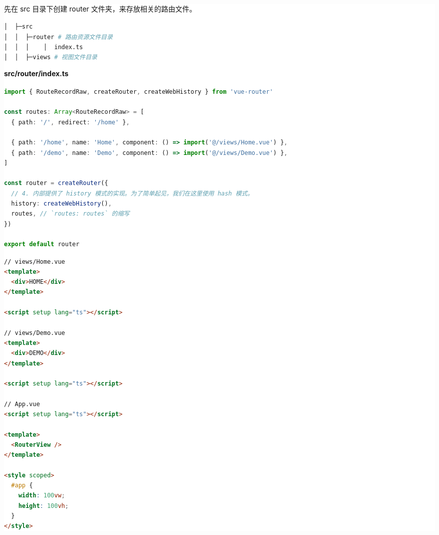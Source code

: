 先在 src 目录下创建 router 文件夹，来存放相关的路由文件。

```bash
│  ├─src
│  │  ├─router # 路由资源文件目录
│  │  │    │  index.ts
│  │  ├─views # 视图文件目录
```

**src/router/index.ts**

```ts
import { RouteRecordRaw, createRouter, createWebHistory } from 'vue-router'

const routes: Array<RouteRecordRaw> = [
  { path: '/', redirect: '/home' },

  { path: '/home', name: 'Home', component: () => import('@/views/Home.vue') },
  { path: '/demo', name: 'Demo', component: () => import('@/views/Demo.vue') },
]

const router = createRouter({
  // 4. 内部提供了 history 模式的实现。为了简单起见，我们在这里使用 hash 模式。
  history: createWebHistory(),
  routes, // `routes: routes` 的缩写
})

export default router
```

```html
// views/Home.vue
<template>
  <div>HOME</div>
</template>

<script setup lang="ts"></script>

// views/Demo.vue
<template>
  <div>DEMO</div>
</template>

<script setup lang="ts"></script>

// App.vue
<script setup lang="ts"></script>

<template>
  <RouterView />
</template>

<style scoped>
  #app {
    width: 100vw;
    height: 100vh;
  }
</style>
```
